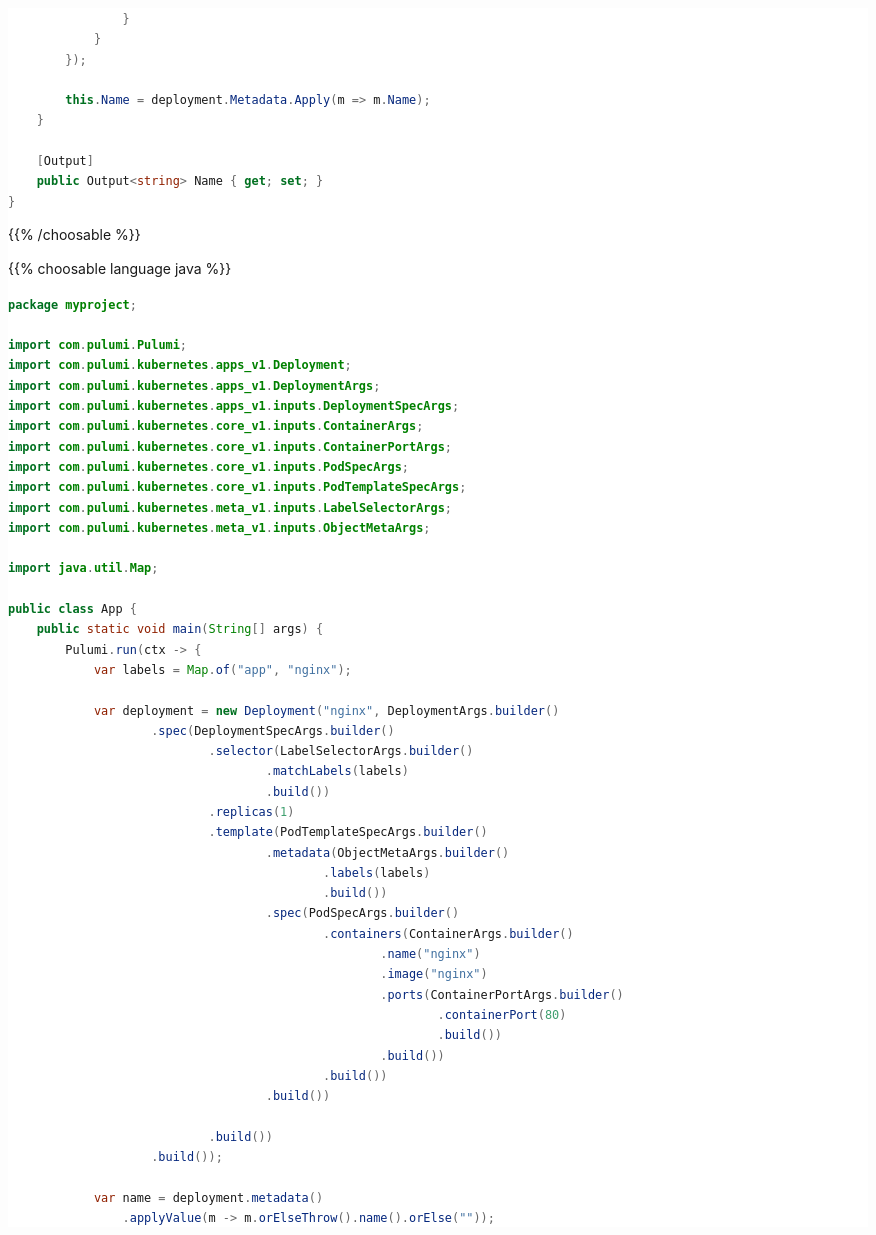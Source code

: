 ```csharp
                }
            }
        });

        this.Name = deployment.Metadata.Apply(m => m.Name);
    }

    [Output]
    public Output<string> Name { get; set; }
}
```

{{% /choosable %}}

{{% choosable language java %}}

```java
package myproject;

import com.pulumi.Pulumi;
import com.pulumi.kubernetes.apps_v1.Deployment;
import com.pulumi.kubernetes.apps_v1.DeploymentArgs;
import com.pulumi.kubernetes.apps_v1.inputs.DeploymentSpecArgs;
import com.pulumi.kubernetes.core_v1.inputs.ContainerArgs;
import com.pulumi.kubernetes.core_v1.inputs.ContainerPortArgs;
import com.pulumi.kubernetes.core_v1.inputs.PodSpecArgs;
import com.pulumi.kubernetes.core_v1.inputs.PodTemplateSpecArgs;
import com.pulumi.kubernetes.meta_v1.inputs.LabelSelectorArgs;
import com.pulumi.kubernetes.meta_v1.inputs.ObjectMetaArgs;

import java.util.Map;

public class App {
    public static void main(String[] args) {
        Pulumi.run(ctx -> {
            var labels = Map.of("app", "nginx");

            var deployment = new Deployment("nginx", DeploymentArgs.builder()
                    .spec(DeploymentSpecArgs.builder()
                            .selector(LabelSelectorArgs.builder()
                                    .matchLabels(labels)
                                    .build())
                            .replicas(1)
                            .template(PodTemplateSpecArgs.builder()
                                    .metadata(ObjectMetaArgs.builder()
                                            .labels(labels)
                                            .build())
                                    .spec(PodSpecArgs.builder()
                                            .containers(ContainerArgs.builder()
                                                    .name("nginx")
                                                    .image("nginx")
                                                    .ports(ContainerPortArgs.builder()
                                                            .containerPort(80)
                                                            .build())
                                                    .build())
                                            .build())
                                    .build())

                            .build())
                    .build());

            var name = deployment.metadata()
                .applyValue(m -> m.orElseThrow().name().orElse(""));

```